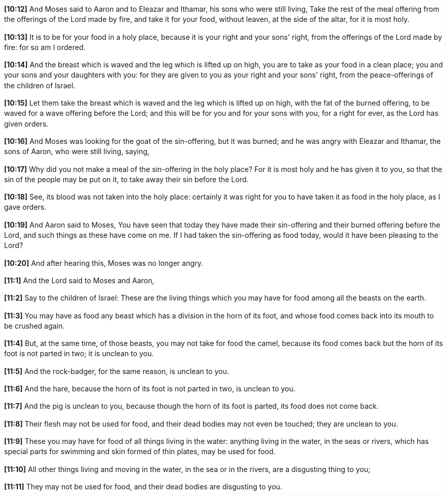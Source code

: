 **[10:12]** And Moses said to Aaron and to Eleazar and Ithamar, his sons who were still living, Take the rest of the meal offering from the offerings of the Lord made by fire, and take it for your food, without leaven, at the side of the altar, for it is most holy.

**[10:13]** It is to be for your food in a holy place, because it is your right and your sons' right, from the offerings of the Lord made by fire: for so am I ordered.

**[10:14]** And the breast which is waved and the leg which is lifted up on high, you are to take as your food in a clean place; you and your sons and your daughters with you: for they are given to you as your right and your sons' right, from the peace-offerings of the children of Israel.

**[10:15]** Let them take the breast which is waved and the leg which is lifted up on high, with the fat of the burned offering, to be waved for a wave offering before the Lord; and this will be for you and for your sons with you, for a right for ever, as the Lord has given orders.

**[10:16]** And Moses was looking for the goat of the sin-offering, but it was burned; and he was angry with Eleazar and Ithamar, the sons of Aaron, who were still living, saying,

**[10:17]** Why did you not make a meal of the sin-offering in the holy place? For it is most holy and he has given it to you, so that the sin of the people may be put on it, to take away their sin before the Lord.

**[10:18]** See, its blood was not taken into the holy place: certainly it was right for you to have taken it as food in the holy place, as I gave orders.

**[10:19]** And Aaron said to Moses, You have seen that today they have made their sin-offering and their burned offering before the Lord, and such things as these have come on me. If I had taken the sin-offering as food today, would it have been pleasing to the Lord?

**[10:20]** And after hearing this, Moses was no longer angry.

**[11:1]** And the Lord said to Moses and Aaron,

**[11:2]** Say to the children of Israel: These are the living things which you may have for food among all the beasts on the earth.

**[11:3]** You may have as food any beast which has a division in the horn of its foot, and whose food comes back into its mouth to be crushed again.

**[11:4]** But, at the same time, of those beasts, you may not take for food the camel, because its food comes back but the horn of its foot is not parted in two; it is unclean to you.

**[11:5]** And the rock-badger, for the same reason, is unclean to you.

**[11:6]** And the hare, because the horn of its foot is not parted in two, is unclean to you.

**[11:7]** And the pig is unclean to you, because though the horn of its foot is parted, its food does not come back.

**[11:8]** Their flesh may not be used for food, and their dead bodies may not even be touched; they are unclean to you.

**[11:9]** These you may have for food of all things living in the water: anything living in the water, in the seas or rivers, which has special parts for swimming and skin formed of thin plates, may be used for food.

**[11:10]** All other things living and moving in the water, in the sea or in the rivers, are a disgusting thing to you;

**[11:11]** They may not be used for food, and their dead bodies are disgusting to you.
